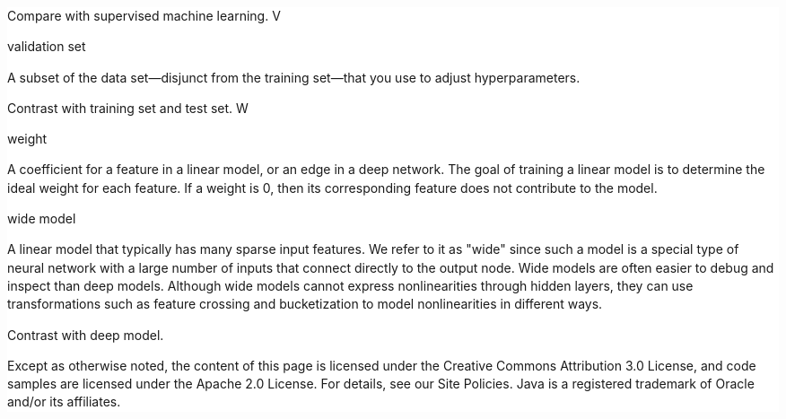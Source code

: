 Compare with supervised machine learning.
V

validation set

A subset of the data set—disjunct from the training set—that you use to
adjust hyperparameters.

Contrast with training set and test set.
W

weight

A coefficient for a feature in a linear model, or an edge in a deep
network. The goal of training a linear model is to determine the ideal
weight for each feature. If a weight is 0, then its corresponding
feature does not contribute to the model.

wide model

A linear model that typically has many sparse input features. We refer
to it as "wide" since such a model is a special type of neural network
with a large number of inputs that connect directly to the output node.
Wide models are often easier to debug and inspect than deep models.
Although wide models cannot express nonlinearities through hidden
layers, they can use transformations such as feature crossing and
bucketization to model nonlinearities in different ways.

Contrast with deep model.

Except as otherwise noted, the content of this page is licensed under
the Creative Commons Attribution 3.0 License, and code samples are
licensed under the Apache 2.0 License. For details, see our Site
Policies. Java is a registered trademark of Oracle and/or its
affiliates.
